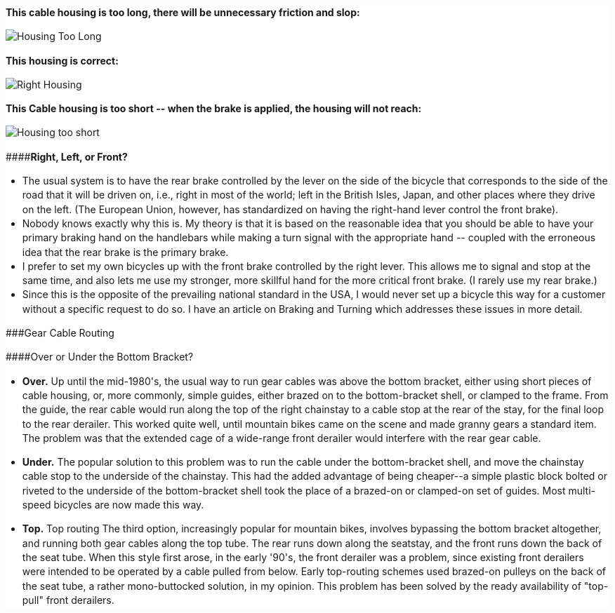 
**This cable housing is too long, there will be unnecessary friction and slop:**

![Housing Too Long](http://sheldonbrown.com/images/cable-terry.long.gif)


**This housing is correct:**

![Right Housing](http://sheldonbrown.com/images/cable-terry.medium.gif)



**This Cable housing is too short -- when the brake is applied, the housing will not reach:**

![Housing too short](http://sheldonbrown.com/images/cable-terry.short.gif)


####**Right, Left, or Front?**
  * The usual system is to have the rear brake controlled by the lever on the side of the bicycle that corresponds to the side of the road that it will be driven on, i.e., right in most of the world; left in the British Isles, Japan, and other places where they drive on the left. (The European Union, however, has standardized on having the right-hand lever control the front brake). 
  * Nobody knows exactly why this is. My theory is that it is based on the reasonable idea that you should be able to have your primary braking hand on the handlebars while making a turn signal with the appropriate hand -- coupled with the erroneous idea that the rear brake is the primary brake.
  * I prefer to set my own bicycles up with the front brake controlled by the right lever. This allows me to signal and stop at the same time, and also lets me use my stronger, more skillful hand for the more critical front brake. (I rarely use my rear brake.)
  * Since this is the opposite of the prevailing national standard in the USA, I would never set up a bicycle this way for a customer without a specific request to do so. I have an article on Braking and Turning which addresses these issues in more detail.


###Gear Cable Routing 

####Over or Under the Bottom Bracket?

* **Over.** Up until the mid-1980's, the usual way to run gear cables was above the bottom bracket, either using short pieces of cable housing, or, more commonly, simple guides, either brazed on to the bottom-bracket shell, or clamped to the frame. From the guide, the rear cable would run along the top of the right chainstay to a cable stop at the rear of the stay, for the final loop to the rear derailer. This worked quite well, until mountain bikes came on the scene and made granny gears a standard item. The problem was that the extended cage of a wide-range front derailer would interfere with the rear gear cable.

* **Under.** The popular solution to this problem was to run the cable under the bottom-bracket shell, and move the chainstay cable stop to the underside of the chainstay. This had the added advantage of being cheaper--a simple plastic block bolted or riveted to the underside of the bottom-bracket shell took the place of a brazed-on or clamped-on set of guides. Most multi-speed bicycles are now made this way. 

* **Top.** Top routing The third option, increasingly popular for mountain bikes, involves bypassing the bottom bracket altogether, and running both gear cables along the top tube. The rear runs down along the seatstay, and the front runs down the back of the seat tube. When this style first arose, in the early '90's, the front derailer was a problem, since existing front derailers were intended to be operated by a cable pulled from below. Early top-routing schemes used brazed-on pulleys on the back of the seat tube, a rather mono-buttocked solution, in my opinion. This problem has been solved by the ready availability of "top-pull" front derailers.
